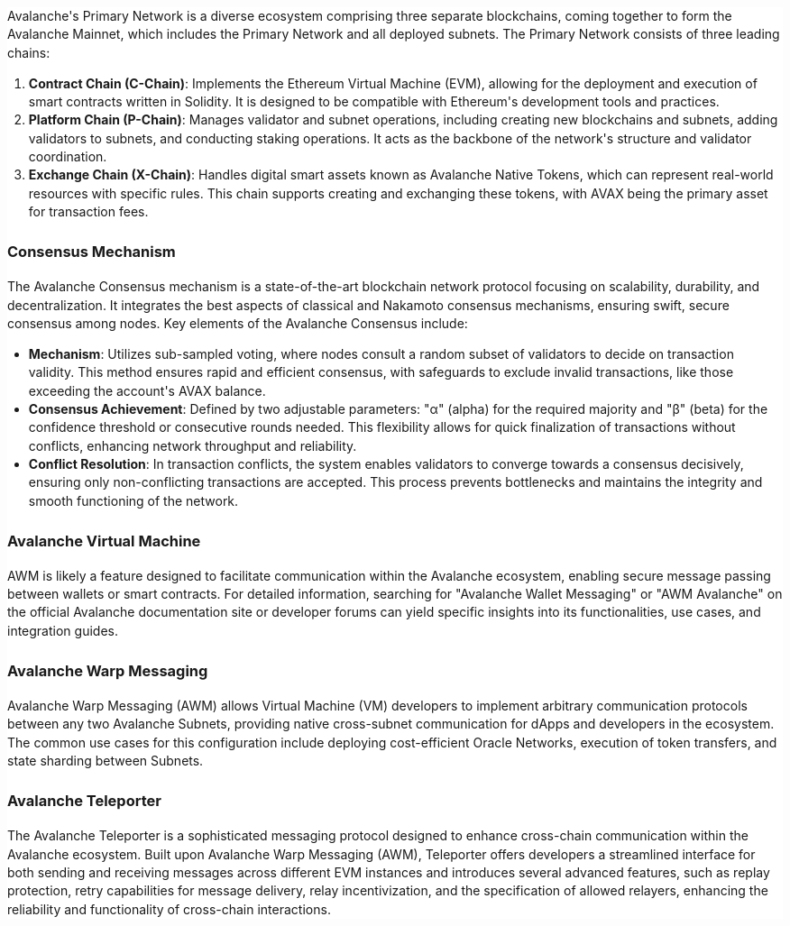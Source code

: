 Avalanche's Primary Network is a diverse ecosystem comprising three separate blockchains, coming together to form the Avalanche Mainnet, which includes the Primary Network and all deployed subnets. The Primary Network consists of three leading chains:

1. **Contract Chain (C-Chain)**: Implements the Ethereum Virtual Machine (EVM), allowing for the deployment and execution of smart contracts written in Solidity. It is designed to be compatible with Ethereum's development tools and practices.
2. **Platform Chain (P-Chain)**: Manages validator and subnet operations, including creating new blockchains and subnets, adding validators to subnets, and conducting staking operations. It acts as the backbone of the network's structure and validator coordination.
3. **Exchange Chain (X-Chain)**: Handles digital smart assets known as Avalanche Native Tokens, which can represent real-world resources with specific rules. This chain supports creating and exchanging these tokens, with AVAX being the primary asset for transaction fees.

### Consensus Mechanism

The Avalanche Consensus mechanism is a state-of-the-art blockchain network protocol focusing on scalability, durability, and decentralization. It integrates the best aspects of classical and Nakamoto consensus mechanisms, ensuring swift, secure consensus among nodes. Key elements of the Avalanche Consensus include:

* **Mechanism**: Utilizes sub-sampled voting, where nodes consult a random subset of validators to decide on transaction validity. This method ensures rapid and efficient consensus, with safeguards to exclude invalid transactions, like those exceeding the account's AVAX balance.
* **Consensus Achievement**: Defined by two adjustable parameters: "α" (alpha) for the required majority and "β" (beta) for the confidence threshold or consecutive rounds needed. This flexibility allows for quick finalization of transactions without conflicts, enhancing network throughput and reliability.
* **Conflict Resolution**: In transaction conflicts, the system enables validators to converge towards a consensus decisively, ensuring only non-conflicting transactions are accepted. This process prevents bottlenecks and maintains the integrity and smooth functioning of the network.

### Avalanche Virtual Machine

AWM is likely a feature designed to facilitate communication within the Avalanche ecosystem, enabling secure message passing between wallets or smart contracts. For detailed information, searching for "Avalanche Wallet Messaging" or "AWM Avalanche" on the official Avalanche documentation site or developer forums can yield specific insights into its functionalities, use cases, and integration guides.

### **Avalanche Warp Messaging**

Avalanche Warp Messaging (AWM) allows Virtual Machine (VM) developers to implement arbitrary communication protocols between any two Avalanche Subnets, providing native cross-subnet communication for dApps and developers in the ecosystem. The common use cases for this configuration include deploying cost-efficient Oracle Networks, execution of token transfers, and state sharding between Subnets.

### **Avalanche Teleporter**

The Avalanche Teleporter is a sophisticated messaging protocol designed to enhance cross-chain communication within the Avalanche ecosystem. Built upon Avalanche Warp Messaging (AWM), Teleporter offers developers a streamlined interface for both sending and receiving messages across different EVM instances and introduces several advanced features, such as replay protection, retry capabilities for message delivery, relay incentivization, and the specification of allowed relayers, enhancing the reliability and functionality of cross-chain interactions.
